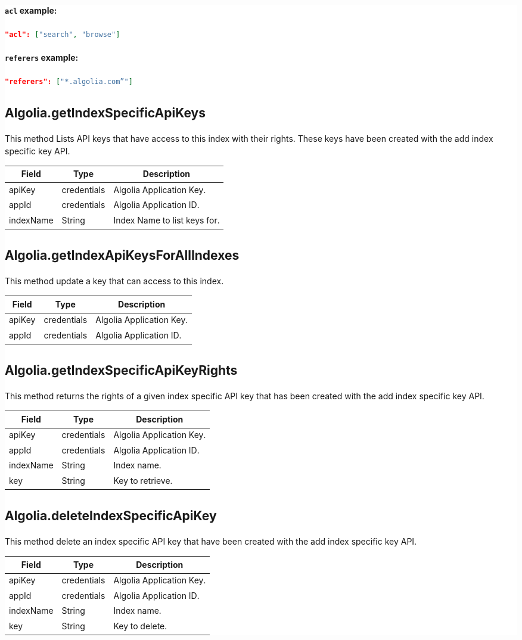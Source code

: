 #### `acl` example:
```json
"acl": ["search", "browse"]
``` 
#### `referers` example:
```json
"referers": ["*.algolia.com”"]
``` 

## Algolia.getIndexSpecificApiKeys
This method Lists API keys that have access to this index with their rights. These keys have been created with the add index specific key API.

| Field        | Type       | Description
|--------------|------------|----------
| apiKey       | credentials| Algolia Application Key.
| appId        | credentials| Algolia Application ID.
| indexName    | String     | Index Name to list keys for.

## Algolia.getIndexApiKeysForAllIndexes
This method update a key that can access to this index.

| Field | Type       | Description
|-------|------------|----------
| apiKey| credentials| Algolia Application Key.
| appId | credentials| Algolia Application ID.

## Algolia.getIndexSpecificApiKeyRights
This method returns the rights of a given index specific API key that has been created with the add index specific key API.

| Field        | Type       | Description
|--------------|------------|----------
| apiKey       | credentials| Algolia Application Key.
| appId        | credentials| Algolia Application ID.
| indexName    | String     | Index name.
| key          | String     | Key to retrieve.

## Algolia.deleteIndexSpecificApiKey
This method delete an index specific API key that have been created with the add index specific key API.

| Field        | Type       | Description
|--------------|------------|----------
| apiKey       | credentials| Algolia Application Key.
| appId        | credentials| Algolia Application ID.
| indexName    | String     | Index name.
| key          | String     | Key to delete.
